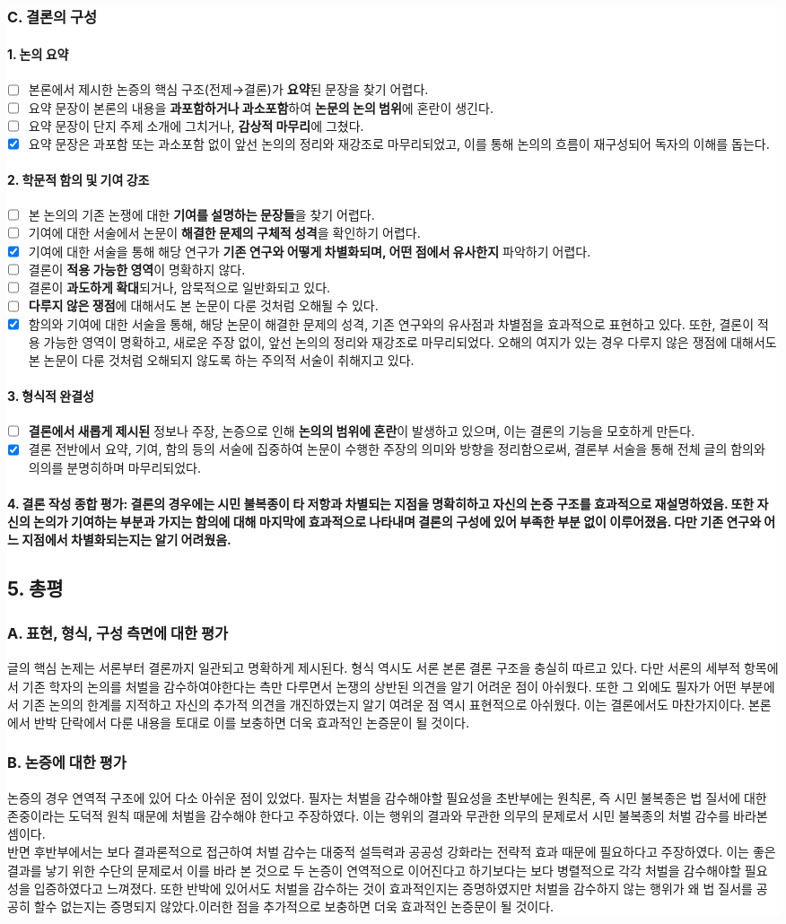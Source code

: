 
### C. 결론의 구성

#### **1. 논의 요약**
- [ ] 본론에서 제시한 논증의 핵심 구조(전제→결론)가 **요약**된 문장을 찾기 어렵다.
- [ ] 요약 문장이 본론의 내용을 **과포함하거나 과소포함**하여 **논문의 논의 범위**에 혼란이 생긴다.
- [ ] 요약 문장이 단지 주제 소개에 그치거나, **감상적 마무리**에 그쳤다.  
- [x] 요약 문장은 과포함 또는 과소포함 없이 앞선 논의의 정리와 재강조로 마무리되었고, 이를 통해 논의의 흐름이 재구성되어 독자의 이해를 돕는다.

#### **2. 학문적 함의 및 기여 강조**
- [ ] 본 논의의 기존 논쟁에 대한 **기여를 설명하는 문장들**을 찾기 어렵다. 
- [ ] 기여에 대한 서술에서 논문이 **해결한 문제의 구체적 성격**을 확인하기 어렵다.  
- [x] 기여에 대한 서술을 통해 해당 연구가 **기존 연구와 어떻게 차별화되며, 어떤 점에서 유사한지** 파악하기 어렵다.
- [ ] 결론이 **적용 가능한 영역**이 명확하지 않다.  
- [ ] 결론이 **과도하게 확대**되거나, 암묵적으로 일반화되고 있다.  
- [ ] **다루지 않은 쟁점**에 대해서도 본 논문이 다룬 것처럼 오해될 수 있다.
- [x] 함의와 기여에 대한 서술을 통해, 해당 논문이 해결한 문제의 성격, 기존 연구와의 유사점과 차별점을 효과적으로 표현하고 있다. 또한, 결론이 적용 가능한 영역이 명확하고, 새로운 주장 없이, 앞선 논의의 정리와 재강조로 마무리되었다. 오해의 여지가 있는 경우 다루지 않은 쟁점에 대해서도 본 논문이 다룬 것처럼 오해되지 않도록 하는 주의적 서술이 취해지고 있다. 

#### **3. 형식적 완결성** 
- [ ] **결론에서 새롭게 제시된** 정보나 주장, 논증으로 인해 **논의의 범위에 혼란**이 발생하고 있으며, 이는 결론의 기능을 모호하게 만든다.  
- [x] 결론 전반에서 요약, 기여, 함의 등의 서술에 집중하여 논문이 수행한 주장의 의미와 방향을 정리함으로써, 결론부 서술을 통해 전체 글의 함의와 의의를 분명히하며 마무리되었다.

#### **4. 결론 작성 종합 평가**: 결론의 경우에는 시민 불복종이 타 저항과 차별되는 지점을 명확히하고 자신의 논증 구조를 효과적으로 재설명하였음. 또한 자신의 논의가 기여하는 부분과 가지는 함의에 대해 마지막에 효과적으로 나타내며 결론의 구성에 있어 부족한 부분 없이 이루어졌음. 다만 기존 연구와 어느 지점에서 차별화되는지는 알기 어려웠음.  


## 5. 총평

### A. 표현, 형식, 구성 측면에 대한 평가
글의 핵심 논제는 서론부터 결론까지 일관되고 명확하게 제시된다. 형식 역시도 서론 본론 결론 구조을 충실히 따르고 있다.
다만 서론의 세부적 항목에서 기존 학자의 논의를 처벌을 감수하여야한다는 측만 다루면서 논쟁의 상반된 의견을 알기 어려운 점이 아쉬웠다. 또한 그 외에도 필자가 어떤 부분에서 기존 논의의 한계를 지적하고 자신의 추가적 의견을 개진하였는지 알기 여려운 점 역시 표현적으로 아쉬웠다. 이는 결론에서도 마찬가지이다. 본론에서 반박 단락에서 다룬 내용을 토대로 이를 보충하면 더욱 효과적인 논증문이 될 것이다. 

### B. 논증에 대한 평가
논증의 경우 연역적 구조에 있어 다소 아쉬운 점이 있었다. 필자는 처벌을 감수해야할 필요성을 초반부에는 원칙론, 즉 시민 불복종은 법 질서에 대한 존중이라는 도덕적 원칙 때문에 처벌을 감수해야 한다고 주장하였다. 이는 행위의 결과와 무관한 의무의 문제로서 시민 불복종의 처벌 감수를 바라본 셈이다.  
반면 후반부에서는 보다 결과론적으로 접근하여 처벌 감수는 대중적 설득력과 공공성 강화라는 전략적 효과 때문에 필요하다고 주장하였다. 이는 좋은 결과를 낳기 위한 수단의 문제로서 이를 바라 본 것으로 두 논증이 연역적으로 이어진다고 하기보다는 보다 병렬적으로 각각 처벌을 감수해야할 필요성을 입증하였다고 느껴졌다. 또한 반박에 있어서도 처벌을 감수하는 것이 효과적인지는 증명하였지만 처벌을 감수하지 않는 행위가 왜 법 질서를 공공히 할수 없는지는 증명되지 않았다.이러한 점을 추가적으로 보충하면 더욱 효과적인 논증문이 될 것이다. 